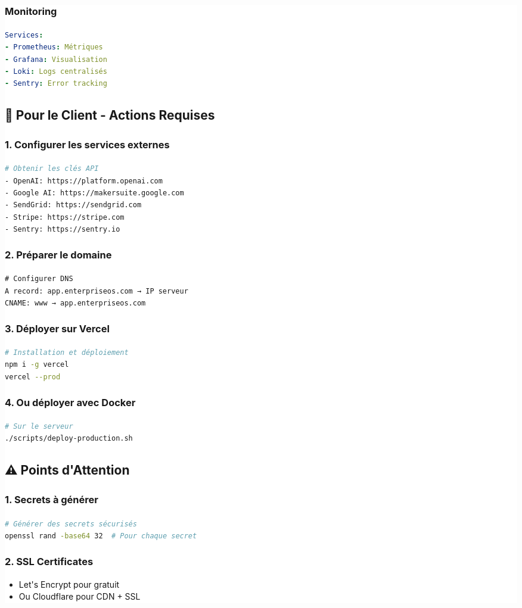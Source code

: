 ### Monitoring
```yaml
Services:
- Prometheus: Métriques
- Grafana: Visualisation
- Loki: Logs centralisés
- Sentry: Error tracking
```

## 🎯 Pour le Client - Actions Requises

### 1. Configurer les services externes
```bash
# Obtenir les clés API
- OpenAI: https://platform.openai.com
- Google AI: https://makersuite.google.com
- SendGrid: https://sendgrid.com
- Stripe: https://stripe.com
- Sentry: https://sentry.io
```

### 2. Préparer le domaine
```dns
# Configurer DNS
A record: app.enterpriseos.com → IP serveur
CNAME: www → app.enterpriseos.com
```

### 3. Déployer sur Vercel
```bash
# Installation et déploiement
npm i -g vercel
vercel --prod
```

### 4. Ou déployer avec Docker
```bash
# Sur le serveur
./scripts/deploy-production.sh
```

## ⚠️ Points d'Attention

### 1. Secrets à générer
```bash
# Générer des secrets sécurisés
openssl rand -base64 32  # Pour chaque secret
```

### 2. SSL Certificates
- Let's Encrypt pour gratuit
- Ou Cloudflare pour CDN + SSL
